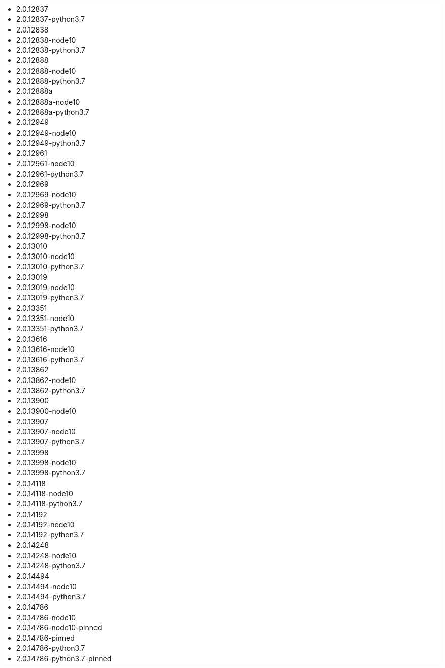 - 2.0.12837
- 2.0.12837-python3.7
- 2.0.12838
- 2.0.12838-node10
- 2.0.12838-python3.7
- 2.0.12888
- 2.0.12888-node10
- 2.0.12888-python3.7
- 2.0.12888a
- 2.0.12888a-node10
- 2.0.12888a-python3.7
- 2.0.12949
- 2.0.12949-node10
- 2.0.12949-python3.7
- 2.0.12961
- 2.0.12961-node10
- 2.0.12961-python3.7
- 2.0.12969
- 2.0.12969-node10
- 2.0.12969-python3.7
- 2.0.12998
- 2.0.12998-node10
- 2.0.12998-python3.7
- 2.0.13010
- 2.0.13010-node10
- 2.0.13010-python3.7
- 2.0.13019
- 2.0.13019-node10
- 2.0.13019-python3.7
- 2.0.13351
- 2.0.13351-node10
- 2.0.13351-python3.7
- 2.0.13616
- 2.0.13616-node10
- 2.0.13616-python3.7
- 2.0.13862
- 2.0.13862-node10
- 2.0.13862-python3.7
- 2.0.13900
- 2.0.13900-node10
- 2.0.13907
- 2.0.13907-node10
- 2.0.13907-python3.7
- 2.0.13998
- 2.0.13998-node10
- 2.0.13998-python3.7
- 2.0.14118
- 2.0.14118-node10
- 2.0.14118-python3.7
- 2.0.14192
- 2.0.14192-node10
- 2.0.14192-python3.7
- 2.0.14248
- 2.0.14248-node10
- 2.0.14248-python3.7
- 2.0.14494
- 2.0.14494-node10
- 2.0.14494-python3.7
- 2.0.14786
- 2.0.14786-node10
- 2.0.14786-node10-pinned
- 2.0.14786-pinned
- 2.0.14786-python3.7
- 2.0.14786-python3.7-pinned